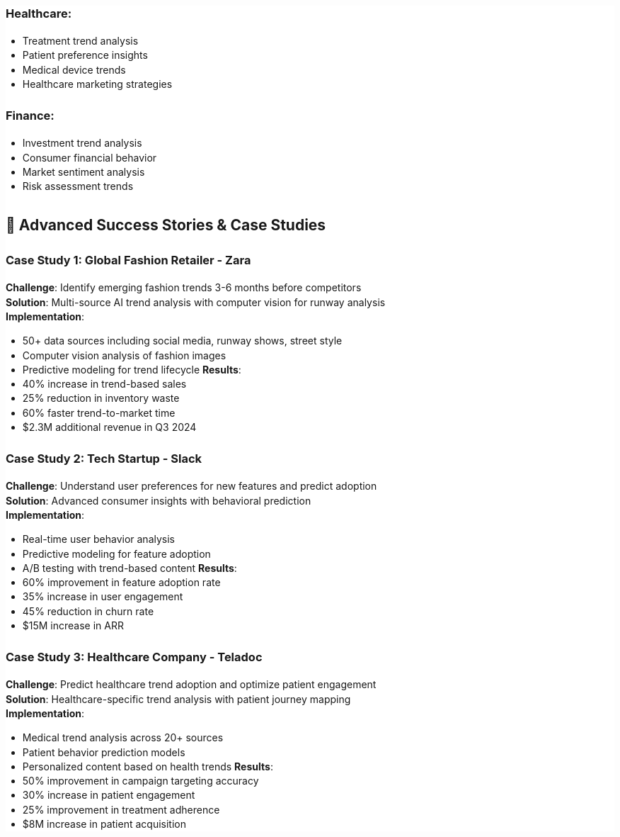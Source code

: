 ### Healthcare:
- Treatment trend analysis
- Patient preference insights
- Medical device trends
- Healthcare marketing strategies

### Finance:
- Investment trend analysis
- Consumer financial behavior
- Market sentiment analysis
- Risk assessment trends

## 🌟 Advanced Success Stories & Case Studies

### Case Study 1: Global Fashion Retailer - Zara
**Challenge**: Identify emerging fashion trends 3-6 months before competitors  
**Solution**: Multi-source AI trend analysis with computer vision for runway analysis  
**Implementation**: 
- 50+ data sources including social media, runway shows, street style
- Computer vision analysis of fashion images
- Predictive modeling for trend lifecycle
**Results**: 
- 40% increase in trend-based sales
- 25% reduction in inventory waste
- 60% faster trend-to-market time
- $2.3M additional revenue in Q3 2024

### Case Study 2: Tech Startup - Slack
**Challenge**: Understand user preferences for new features and predict adoption  
**Solution**: Advanced consumer insights with behavioral prediction  
**Implementation**:
- Real-time user behavior analysis
- Predictive modeling for feature adoption
- A/B testing with trend-based content
**Results**: 
- 60% improvement in feature adoption rate
- 35% increase in user engagement
- 45% reduction in churn rate
- $15M increase in ARR

### Case Study 3: Healthcare Company - Teladoc
**Challenge**: Predict healthcare trend adoption and optimize patient engagement  
**Solution**: Healthcare-specific trend analysis with patient journey mapping  
**Implementation**:
- Medical trend analysis across 20+ sources
- Patient behavior prediction models
- Personalized content based on health trends
**Results**: 
- 50% improvement in campaign targeting accuracy
- 30% increase in patient engagement
- 25% improvement in treatment adherence
- $8M increase in patient acquisition
